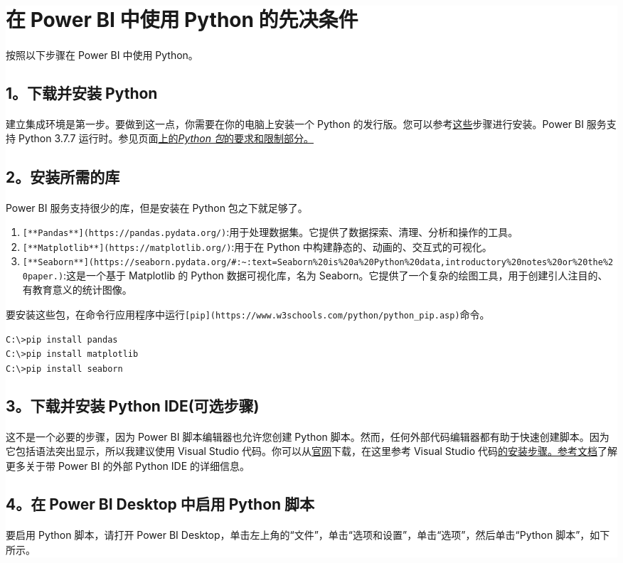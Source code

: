 # **在 Power BI 中使用 Python 的先决条件**

按照以下步骤在 Power BI 中使用 Python。

## **1。下载并安装 Python**

建立集成环境是第一步。要做到这一点，你需要在你的电脑上安装一个 Python 的发行版。您可以参考[这些](https://www.javatpoint.com/how-to-install-python)步骤进行安装。Power BI 服务支持 Python 3.7.7 运行时。参见页面[上的*Python 包*的要求和限制部分。](https://docs.microsoft.com/en-us/power-bi/connect-data/service-python-packages-support)

## **2。安装所需的库**

Power BI 服务支持很少的库，但是安装在 Python 包之下就足够了。

1.  `[**Pandas**](https://pandas.pydata.org/)`:用于处理数据集。它提供了数据探索、清理、分析和操作的工具。
2.  `[**Matplotlib**](https://matplotlib.org/)`:用于在 Python 中构建静态的、动画的、交互式的可视化。
3.  `[**Seaborn**](https://seaborn.pydata.org/#:~:text=Seaborn%20is%20a%20Python%20data,introductory%20notes%20or%20the%20paper.)`:这是一个基于 Matplotlib 的 Python 数据可视化库，名为 Seaborn。它提供了一个复杂的绘图工具，用于创建引人注目的、有教育意义的统计图像。

要安装这些包，在命令行应用程序中运行`[pip](https://www.w3schools.com/python/python_pip.asp)`命令。

```
C:\>pip install pandas
C:\>pip install matplotlib
C:\>pip install seaborn
```

## **3。下载并安装 Python IDE(可选步骤)**

这不是一个必要的步骤，因为 Power BI 脚本编辑器也允许您创建 Python 脚本。然而，任何外部代码编辑器都有助于快速创建脚本。因为它包括语法突出显示，所以我建议使用 Visual Studio 代码。你可以从[官网](https://code.visualstudio.com/download)下载，在这里参考 Visual Studio 代码[的安装步骤。参考](https://learn.microsoft.com/en-us/visualstudio/install/install-visual-studio?view=vs-2022)[文档](https://docs.microsoft.com/en-us/power-bi/connect-data/desktop-python-ide)了解更多关于带 Power BI 的外部 Python IDE 的详细信息。

## **4。在 Power BI Desktop 中启用 Python 脚本**

要启用 Python 脚本，请打开 Power BI Desktop，单击左上角的“文件”，单击“选项和设置”，单击“选项”，然后单击“Python 脚本”，如下所示。
